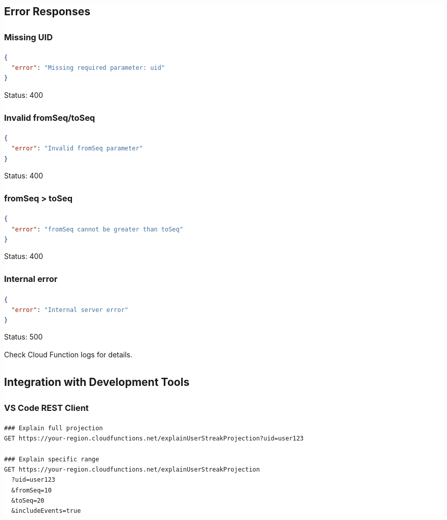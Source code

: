 ## Error Responses

### Missing UID

```json
{
  "error": "Missing required parameter: uid"
}
```
Status: 400

### Invalid fromSeq/toSeq

```json
{
  "error": "Invalid fromSeq parameter"
}
```
Status: 400

### fromSeq > toSeq

```json
{
  "error": "fromSeq cannot be greater than toSeq"
}
```
Status: 400

### Internal error

```json
{
  "error": "Internal server error"
}
```
Status: 500

Check Cloud Function logs for details.

## Integration with Development Tools

### VS Code REST Client

```http
### Explain full projection
GET https://your-region.cloudfunctions.net/explainUserStreakProjection?uid=user123

### Explain specific range
GET https://your-region.cloudfunctions.net/explainUserStreakProjection
  ?uid=user123
  &fromSeq=10
  &toSeq=20
  &includeEvents=true
```
